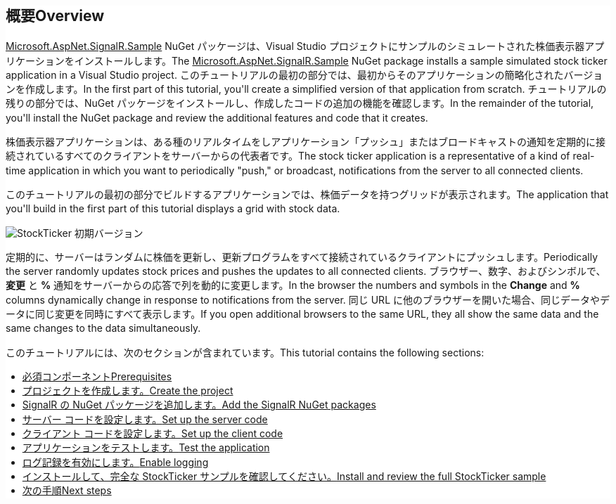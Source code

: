 
## <a name="overview"></a><span data-ttu-id="2fd10-112">概要</span><span class="sxs-lookup"><span data-stu-id="2fd10-112">Overview</span></span>

<span data-ttu-id="2fd10-113">[Microsoft.AspNet.SignalR.Sample](http://nuget.org/packages/microsoft.aspnet.signalr.sample) NuGet パッケージは、Visual Studio プロジェクトにサンプルのシミュレートされた株価表示器アプリケーションをインストールします。</span><span class="sxs-lookup"><span data-stu-id="2fd10-113">The [Microsoft.AspNet.SignalR.Sample](http://nuget.org/packages/microsoft.aspnet.signalr.sample) NuGet package installs a sample simulated stock ticker application in a Visual Studio project.</span></span> <span data-ttu-id="2fd10-114">このチュートリアルの最初の部分では、最初からそのアプリケーションの簡略化されたバージョンを作成します。</span><span class="sxs-lookup"><span data-stu-id="2fd10-114">In the first part of this tutorial, you'll create a simplified version of that application from scratch.</span></span> <span data-ttu-id="2fd10-115">チュートリアルの残りの部分では、NuGet パッケージをインストールし、作成したコードの追加の機能を確認します。</span><span class="sxs-lookup"><span data-stu-id="2fd10-115">In the remainder of the tutorial, you'll install the NuGet package and review the additional features and code that it creates.</span></span>

<span data-ttu-id="2fd10-116">株価表示器アプリケーションは、ある種のリアルタイムをしアプリケーション「プッシュ」またはブロードキャストの通知を定期的に接続されているすべてのクライアントをサーバーからの代表者です。</span><span class="sxs-lookup"><span data-stu-id="2fd10-116">The stock ticker application is a representative of a kind of real-time application in which you want to periodically "push," or broadcast, notifications from the server to all connected clients.</span></span>

<span data-ttu-id="2fd10-117">このチュートリアルの最初の部分でビルドするアプリケーションでは、株価データを持つグリッドが表示されます。</span><span class="sxs-lookup"><span data-stu-id="2fd10-117">The application that you'll build in the first part of this tutorial displays a grid with stock data.</span></span>

![StockTicker 初期バージョン](tutorial-server-broadcast-with-aspnet-signalr/_static/image1.png)

<span data-ttu-id="2fd10-119">定期的に、サーバーはランダムに株価を更新し、更新プログラムをすべて接続されているクライアントにプッシュします。</span><span class="sxs-lookup"><span data-stu-id="2fd10-119">Periodically the server randomly updates stock prices and pushes the updates to all connected clients.</span></span> <span data-ttu-id="2fd10-120">ブラウザー、数字、およびシンボルで、 **変更** と **%** 通知をサーバーからの応答で列を動的に変更します。</span><span class="sxs-lookup"><span data-stu-id="2fd10-120">In the browser the numbers and symbols in the **Change** and **%** columns dynamically change in response to notifications from the server.</span></span> <span data-ttu-id="2fd10-121">同じ URL に他のブラウザーを開いた場合、同じデータやデータに同じ変更を同時にすべて表示します。</span><span class="sxs-lookup"><span data-stu-id="2fd10-121">If you open additional browsers to the same URL, they all show the same data and the same changes to the data simultaneously.</span></span>

<span data-ttu-id="2fd10-122">このチュートリアルには、次のセクションが含まれています。</span><span class="sxs-lookup"><span data-stu-id="2fd10-122">This tutorial contains the following sections:</span></span>

- [<span data-ttu-id="2fd10-123">必須コンポーネント</span><span class="sxs-lookup"><span data-stu-id="2fd10-123">Prerequisites</span></span>](#prerequisites)
- [<span data-ttu-id="2fd10-124">プロジェクトを作成します。</span><span class="sxs-lookup"><span data-stu-id="2fd10-124">Create the project</span></span>](#createproject)
- [<span data-ttu-id="2fd10-125">SignalR の NuGet パッケージを追加します。</span><span class="sxs-lookup"><span data-stu-id="2fd10-125">Add the SignalR NuGet packages</span></span>](#nugetpackages)
- [<span data-ttu-id="2fd10-126">サーバー コードを設定します。</span><span class="sxs-lookup"><span data-stu-id="2fd10-126">Set up the server code</span></span>](#server)
- [<span data-ttu-id="2fd10-127">クライアント コードを設定します。</span><span class="sxs-lookup"><span data-stu-id="2fd10-127">Set up the client code</span></span>](#client)
- [<span data-ttu-id="2fd10-128">アプリケーションをテストします。</span><span class="sxs-lookup"><span data-stu-id="2fd10-128">Test the application</span></span>](#test)
- [<span data-ttu-id="2fd10-129">ログ記録を有効にします。</span><span class="sxs-lookup"><span data-stu-id="2fd10-129">Enable logging</span></span>](#enablelogging)
- [<span data-ttu-id="2fd10-130">インストールして、完全な StockTicker サンプルを確認してください。</span><span class="sxs-lookup"><span data-stu-id="2fd10-130">Install and review the full StockTicker sample</span></span>](#fullsample)
- [<span data-ttu-id="2fd10-131">次の手順</span><span class="sxs-lookup"><span data-stu-id="2fd10-131">Next steps</span></span>](#nextsteps)
